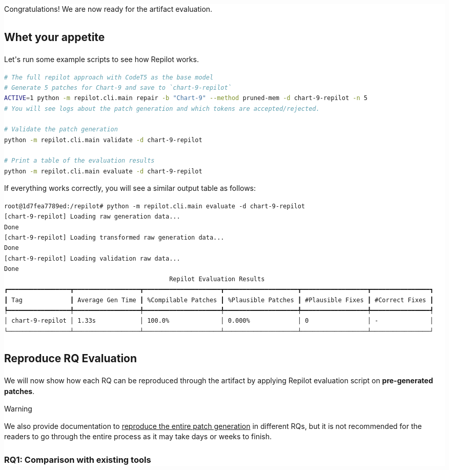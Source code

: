 Congratulations! We are now ready for the artifact evaluation.

## Whet your appetite

Let's run some example scripts to see how Repilot works.

```bash
# The full repilot approach with CodeT5 as the base model
# Generate 5 patches for Chart-9 and save to `chart-9-repilot`
ACTIVE=1 python -m repilot.cli.main repair -b "Chart-9" --method pruned-mem -d chart-9-repilot -n 5
# You will see logs about the patch generation and which tokens are accepted/rejected.

# Validate the patch generation
python -m repilot.cli.main validate -d chart-9-repilot

# Print a table of the evaluation results
python -m repilot.cli.main evaluate -d chart-9-repilot
```

If everything works correctly, you will see a similar output table as follows:

```
root@1d7fea7789ed:/repilot# python -m repilot.cli.main evaluate -d chart-9-repilot
[chart-9-repilot] Loading raw generation data...
Done
[chart-9-repilot] Loading transformed raw generation data...
Done
[chart-9-repilot] Loading validation raw data...
Done
                                             Repilot Evaluation Results                                              
┏━━━━━━━━━━━━━━━━━┳━━━━━━━━━━━━━━━━━━┳━━━━━━━━━━━━━━━━━━━━━┳━━━━━━━━━━━━━━━━━━━━┳━━━━━━━━━━━━━━━━━━┳━━━━━━━━━━━━━━━━┓
┃ Tag             ┃ Average Gen Time ┃ %Compilable Patches ┃ %Plausible Patches ┃ #Plausible Fixes ┃ #Correct Fixes ┃
┡━━━━━━━━━━━━━━━━━╇━━━━━━━━━━━━━━━━━━╇━━━━━━━━━━━━━━━━━━━━━╇━━━━━━━━━━━━━━━━━━━━╇━━━━━━━━━━━━━━━━━━╇━━━━━━━━━━━━━━━━┩
│ chart-9-repilot │ 1.33s            │ 100.0%              │ 0.000%             │ 0                │ -              │
└─────────────────┴──────────────────┴─────────────────────┴────────────────────┴──────────────────┴────────────────┘
```

## Reproduce RQ Evaluation

We will now show how each RQ can be reproduced through the artifact by applying Repilot evaluation script on **pre-generated patches**.

> [!WARNING]
> We also provide documentation to [reproduce the entire patch generation](#reproduce-patch-generation) in different RQs, but it is not recommended for the readers to go through the entire process as it may take days or weeks to finish.

### RQ1: Comparison with existing tools
